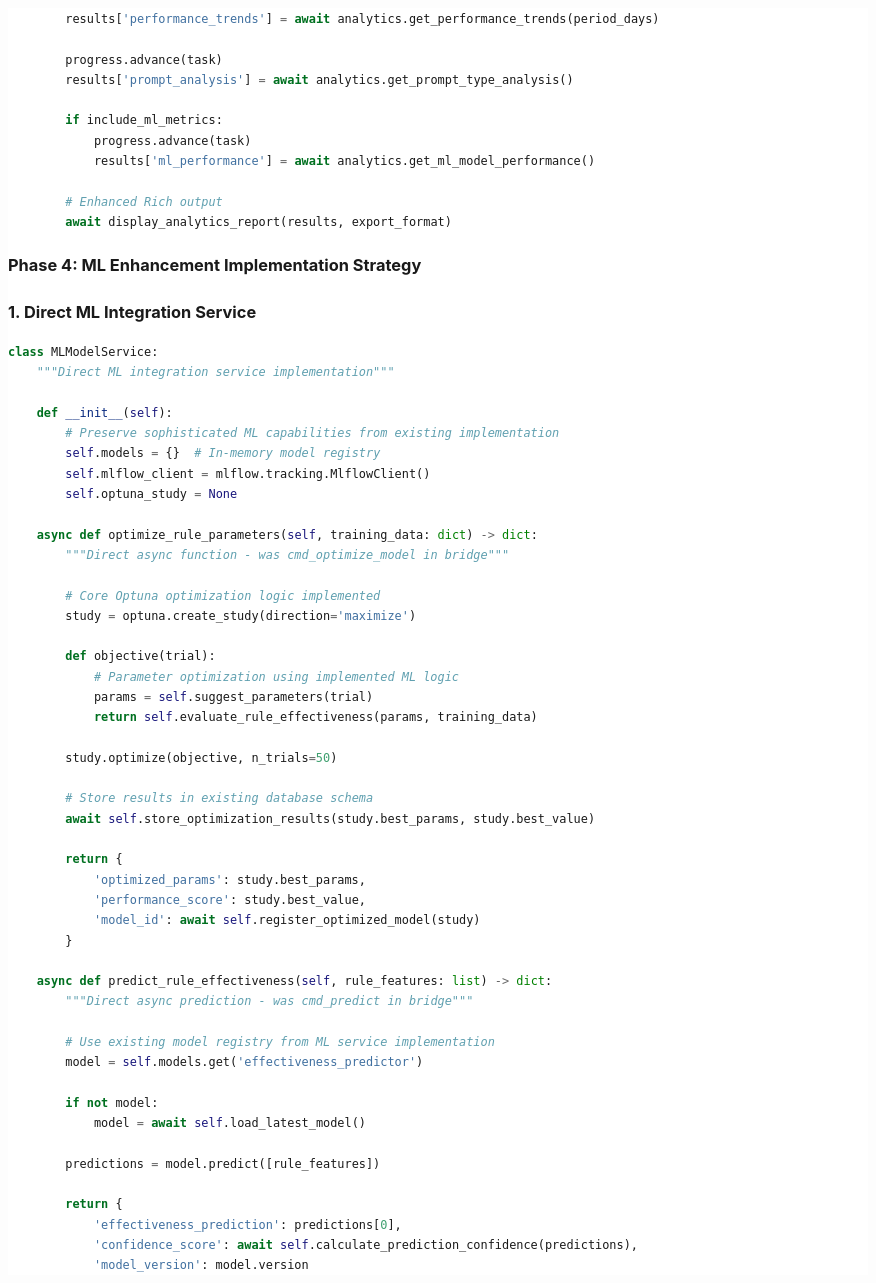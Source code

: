 ```python
        results['performance_trends'] = await analytics.get_performance_trends(period_days)
        
        progress.advance(task)
        results['prompt_analysis'] = await analytics.get_prompt_type_analysis()
        
        if include_ml_metrics:
            progress.advance(task)
            results['ml_performance'] = await analytics.get_ml_model_performance()
        
        # Enhanced Rich output
        await display_analytics_report(results, export_format)
```

### **Phase 4: ML Enhancement Implementation Strategy**

### **1. Direct ML Integration Service**
```python
class MLModelService:
    """Direct ML integration service implementation"""
    
    def __init__(self):
        # Preserve sophisticated ML capabilities from existing implementation
        self.models = {}  # In-memory model registry
        self.mlflow_client = mlflow.tracking.MlflowClient()
        self.optuna_study = None
        
    async def optimize_rule_parameters(self, training_data: dict) -> dict:
        """Direct async function - was cmd_optimize_model in bridge"""
        
        # Core Optuna optimization logic implemented
        study = optuna.create_study(direction='maximize')
        
        def objective(trial):
            # Parameter optimization using implemented ML logic
            params = self.suggest_parameters(trial)
            return self.evaluate_rule_effectiveness(params, training_data)
            
        study.optimize(objective, n_trials=50)
        
        # Store results in existing database schema
        await self.store_optimization_results(study.best_params, study.best_value)
        
        return {
            'optimized_params': study.best_params,
            'performance_score': study.best_value,
            'model_id': await self.register_optimized_model(study)
        }
    
    async def predict_rule_effectiveness(self, rule_features: list) -> dict:
        """Direct async prediction - was cmd_predict in bridge"""
        
        # Use existing model registry from ML service implementation
        model = self.models.get('effectiveness_predictor')
        
        if not model:
            model = await self.load_latest_model()
            
        predictions = model.predict([rule_features])
        
        return {
            'effectiveness_prediction': predictions[0],
            'confidence_score': await self.calculate_prediction_confidence(predictions),
            'model_version': model.version
```